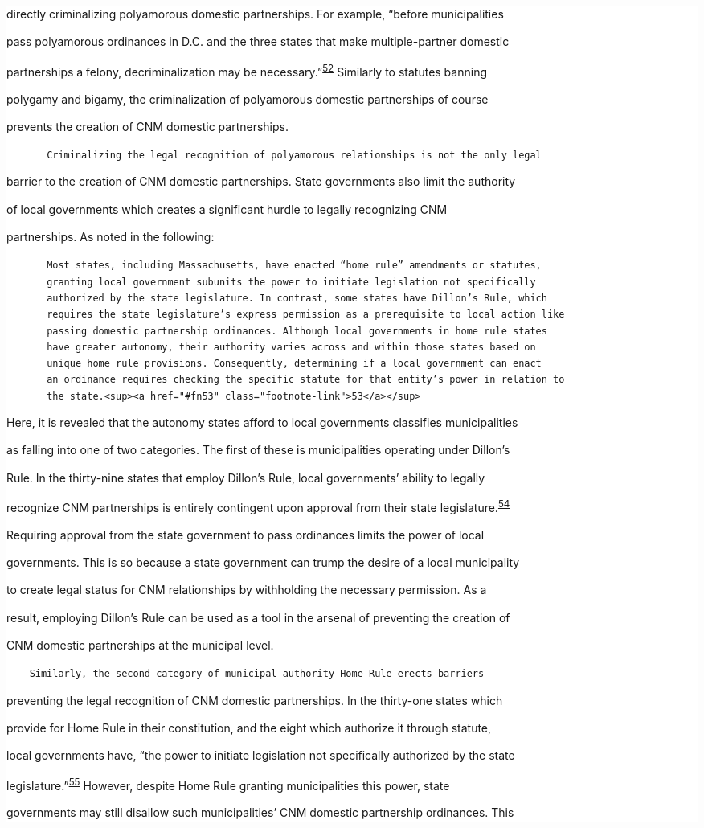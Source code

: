 directly criminalizing polyamorous domestic partnerships. For example, “before municipalities

pass polyamorous ordinances in D.C. and the three states that make multiple-partner domestic

partnerships a felony, decriminalization may be necessary.”<sup><a href="#fn52" class="footnote-link">52</a></sup> Similarly to statutes banning

polygamy and bigamy, the criminalization of polyamorous domestic partnerships of course

prevents the creation of CNM domestic partnerships.

           Criminalizing the legal recognition of polyamorous relationships is not the only legal

barrier to the creation of CNM domestic partnerships. State governments also limit the authority

of local governments which creates a significant hurdle to legally recognizing CNM

partnerships. As noted in the following:

           Most states, including Massachusetts, have enacted “home rule” amendments or statutes,
           granting local government subunits the power to initiate legislation not specifically
           authorized by the state legislature. In contrast, some states have Dillon’s Rule, which
           requires the state legislature’s express permission as a prerequisite to local action like
           passing domestic partnership ordinances. Although local governments in home rule states
           have greater autonomy, their authority varies across and within those states based on
           unique home rule provisions. Consequently, determining if a local government can enact
           an ordinance requires checking the specific statute for that entity’s power in relation to
           the state.<sup><a href="#fn53" class="footnote-link">53</a></sup>

Here, it is revealed that the autonomy states afford to local governments classifies municipalities

as falling into one of two categories. The first of these is municipalities operating under Dillon’s

Rule. In the thirty-nine states that employ Dillon’s Rule, local governments’ ability to legally

recognize CNM partnerships is entirely contingent upon approval from their state legislature.<sup><a href="#fn54" class="footnote-link">54</a></sup>

Requiring approval from the state government to pass ordinances limits the power of local

governments. This is so because a state government can trump the desire of a local municipality

to create legal status for CNM relationships by withholding the necessary permission. As a

result, employing Dillon’s Rule can be used as a tool in the arsenal of preventing the creation of

CNM domestic partnerships at the municipal level.

        Similarly, the second category of municipal authority–Home Rule–erects barriers

preventing the legal recognition of CNM domestic partnerships. In the thirty-one states which

provide for Home Rule in their constitution, and the eight which authorize it through statute,

local governments have, “the power to initiate legislation not specifically authorized by the state

legislature.”<sup><a href="#fn55" class="footnote-link">55</a></sup> However, despite Home Rule granting municipalities this power, state

governments may still disallow such municipalities’ CNM domestic partnership ordinances. This
